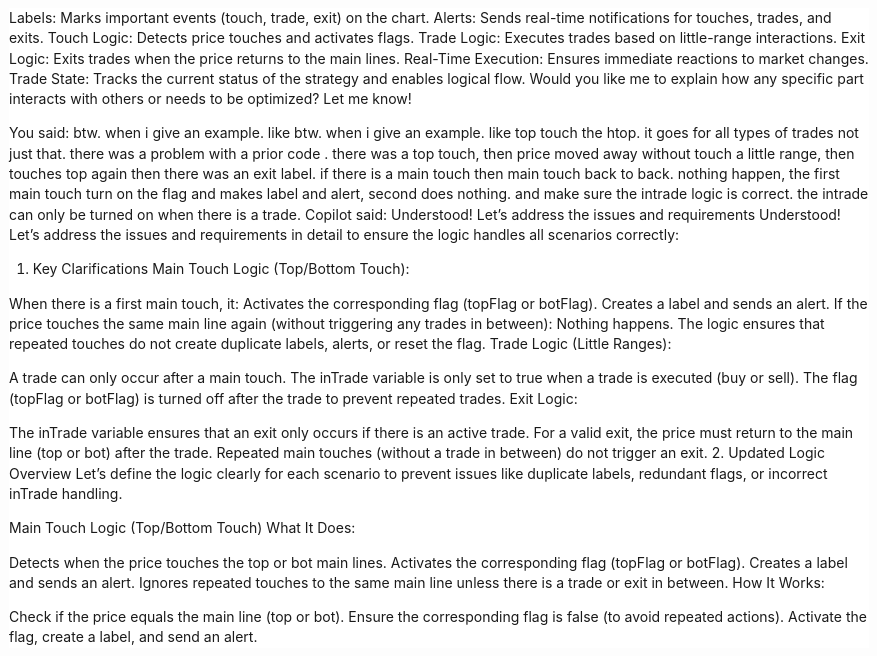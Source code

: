 Labels: Marks important events (touch, trade, exit) on the chart.
Alerts: Sends real-time notifications for touches, trades, and exits.
Touch Logic: Detects price touches and activates flags.
Trade Logic: Executes trades based on little-range interactions.
Exit Logic: Exits trades when the price returns to the main lines.
Real-Time Execution: Ensures immediate reactions to market changes.
Trade State: Tracks the current status of the strategy and enables logical flow.
Would you like me to explain how any specific part interacts with others or needs to be optimized? Let me know!

You said: btw. when i give an example. like
btw. when i give an example. like top touch the htop. it goes for all types of trades not just that. there was a problem with a prior code . there was a top touch, then price moved away without touch a little range, then touches top again then there was an exit label. if there is a main touch then main touch back to back. nothing happen, the first main touch turn on the flag and makes label and alert, second does nothing. and make sure the intrade logic is correct. the intrade can only be turned on when there is a trade.
Copilot said: Understood! Let’s address the issues and requirements
Understood! Let’s address the issues and requirements in detail to ensure the logic handles all scenarios correctly:

1. Key Clarifications
Main Touch Logic (Top/Bottom Touch):

When there is a first main touch, it:
Activates the corresponding flag (topFlag or botFlag).
Creates a label and sends an alert.
If the price touches the same main line again (without triggering any trades in between):
Nothing happens.
The logic ensures that repeated touches do not create duplicate labels, alerts, or reset the flag.
Trade Logic (Little Ranges):

A trade can only occur after a main touch.
The inTrade variable is only set to true when a trade is executed (buy or sell).
The flag (topFlag or botFlag) is turned off after the trade to prevent repeated trades.
Exit Logic:

The inTrade variable ensures that an exit only occurs if there is an active trade.
For a valid exit, the price must return to the main line (top or bot) after the trade.
Repeated main touches (without a trade in between) do not trigger an exit.
2. Updated Logic Overview
Let’s define the logic clearly for each scenario to prevent issues like duplicate labels, redundant flags, or incorrect inTrade handling.

Main Touch Logic (Top/Bottom Touch)
What It Does:

Detects when the price touches the top or bot main lines.
Activates the corresponding flag (topFlag or botFlag).
Creates a label and sends an alert.
Ignores repeated touches to the same main line unless there is a trade or exit in between.
How It Works:

Check if the price equals the main line (top or bot).
Ensure the corresponding flag is false (to avoid repeated actions).
Activate the flag, create a label, and send an alert.
